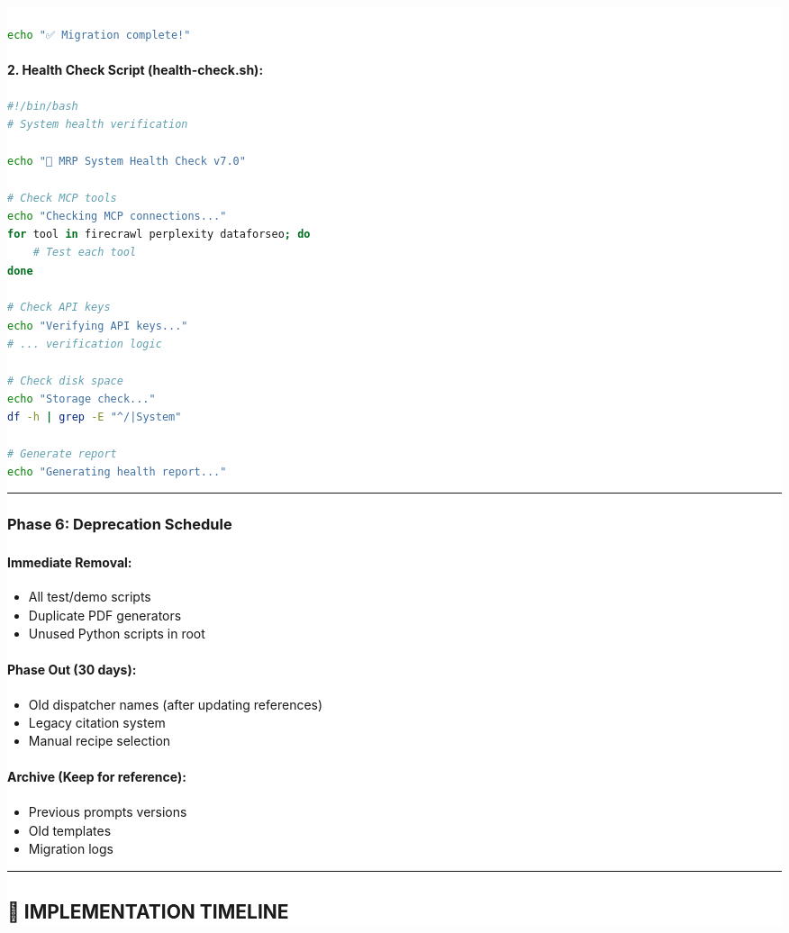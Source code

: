```bash

echo "✅ Migration complete!"
```

#### 2. Health Check Script (health-check.sh):
```bash
#!/bin/bash
# System health verification

echo "🏥 MRP System Health Check v7.0"

# Check MCP tools
echo "Checking MCP connections..."
for tool in firecrawl perplexity dataforseo; do
    # Test each tool
done

# Check API keys
echo "Verifying API keys..."
# ... verification logic

# Check disk space
echo "Storage check..."
df -h | grep -E "^/|System"

# Generate report
echo "Generating health report..."
```

---

### Phase 6: Deprecation Schedule

#### Immediate Removal:
- All test/demo scripts
- Duplicate PDF generators
- Unused Python scripts in root

#### Phase Out (30 days):
- Old dispatcher names (after updating references)
- Legacy citation system
- Manual recipe selection

#### Archive (Keep for reference):
- Previous prompts versions
- Old templates
- Migration logs

---

## 🚀 IMPLEMENTATION TIMELINE
